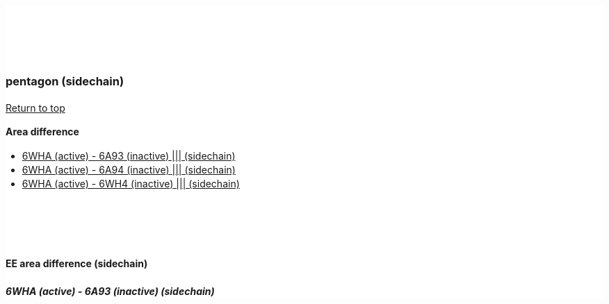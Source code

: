<br>
<br>


<a name="pentagon_sc"></a><br>
### pentagon (sidechain)<br>
[Return to top](#top)<br>

<strong> Area difference</strong>

* [6WHA (active) - 6A93 (inactive) |||  (sidechain)](#pentagon6wha6a93_sc)
* [6WHA (active) - 6A94 (inactive) |||  (sidechain)](#pentagon6wha6a94_sc)
* [6WHA (active) - 6WH4 (inactive) |||  (sidechain)](#pentagon6wha6wh4_sc)
<br>
<br>
<br>

#### EE area difference (sidechain)
<a name="pentagon6wha6a93_sc"></a>
##### 6WHA (active) - 6A93 (inactive) (sidechain)
